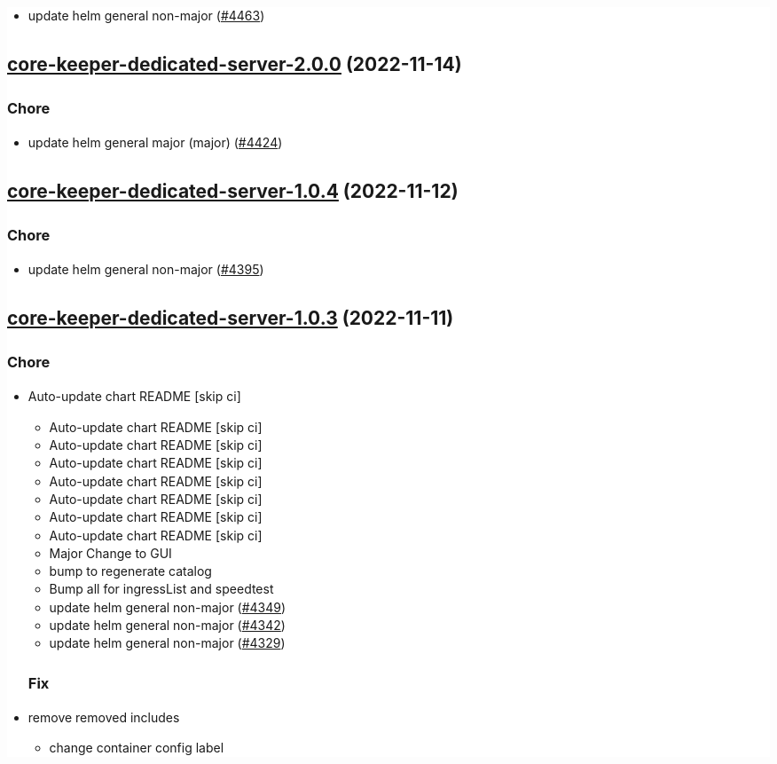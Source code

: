 - update helm general non-major ([#4463](https://github.com/truecharts/charts/issues/4463))
  
  


## [core-keeper-dedicated-server-2.0.0](https://github.com/truecharts/charts/compare/core-keeper-dedicated-server-1.0.4...core-keeper-dedicated-server-2.0.0) (2022-11-14)

### Chore

- update helm general major (major) ([#4424](https://github.com/truecharts/charts/issues/4424))
  
  


## [core-keeper-dedicated-server-1.0.4](https://github.com/truecharts/charts/compare/core-keeper-dedicated-server-1.0.3...core-keeper-dedicated-server-1.0.4) (2022-11-12)

### Chore

- update helm general non-major ([#4395](https://github.com/truecharts/charts/issues/4395))
  
  


## [core-keeper-dedicated-server-1.0.3](https://github.com/truecharts/charts/compare/core-keeper-dedicated-server-0.0.37...core-keeper-dedicated-server-1.0.3) (2022-11-11)

### Chore

- Auto-update chart README [skip ci]
  - Auto-update chart README [skip ci]
  - Auto-update chart README [skip ci]
  - Auto-update chart README [skip ci]
  - Auto-update chart README [skip ci]
  - Auto-update chart README [skip ci]
  - Auto-update chart README [skip ci]
  - Auto-update chart README [skip ci]
  - Major Change to GUI
  - bump to regenerate catalog
  - Bump all for ingressList and speedtest
  - update helm general non-major ([#4349](https://github.com/truecharts/charts/issues/4349))
  - update helm general non-major ([#4342](https://github.com/truecharts/charts/issues/4342))
  - update helm general non-major ([#4329](https://github.com/truecharts/charts/issues/4329))
  
  ### Fix

- remove removed includes
  - change container config label
  
  
